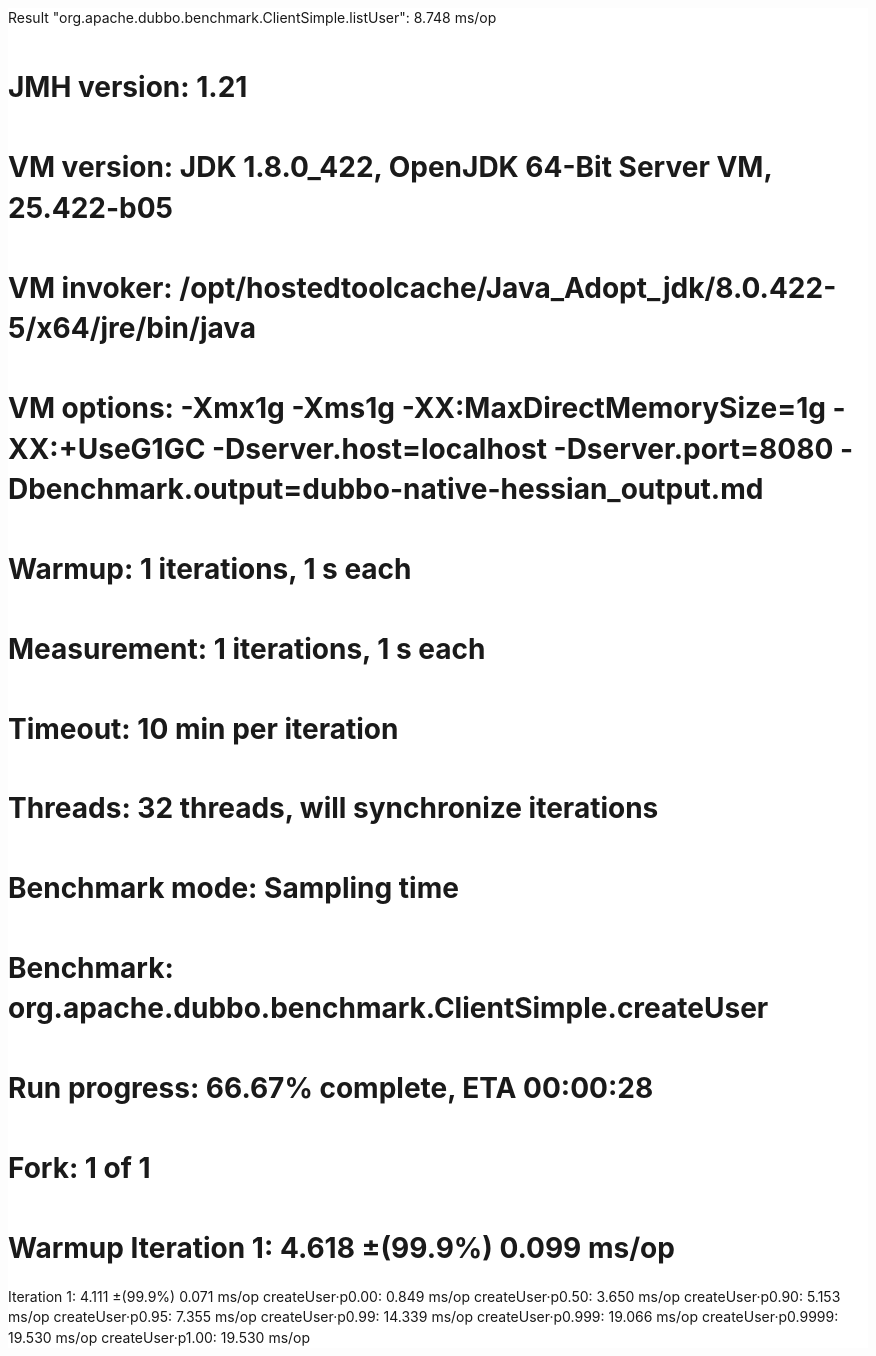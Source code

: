 
Result "org.apache.dubbo.benchmark.ClientSimple.listUser":
  8.748 ms/op


# JMH version: 1.21
# VM version: JDK 1.8.0_422, OpenJDK 64-Bit Server VM, 25.422-b05
# VM invoker: /opt/hostedtoolcache/Java_Adopt_jdk/8.0.422-5/x64/jre/bin/java
# VM options: -Xmx1g -Xms1g -XX:MaxDirectMemorySize=1g -XX:+UseG1GC -Dserver.host=localhost -Dserver.port=8080 -Dbenchmark.output=dubbo-native-hessian_output.md
# Warmup: 1 iterations, 1 s each
# Measurement: 1 iterations, 1 s each
# Timeout: 10 min per iteration
# Threads: 32 threads, will synchronize iterations
# Benchmark mode: Sampling time
# Benchmark: org.apache.dubbo.benchmark.ClientSimple.createUser

# Run progress: 66.67% complete, ETA 00:00:28
# Fork: 1 of 1
# Warmup Iteration   1: 4.618 ±(99.9%) 0.099 ms/op
Iteration   1: 4.111 ±(99.9%) 0.071 ms/op
                 createUser·p0.00:   0.849 ms/op
                 createUser·p0.50:   3.650 ms/op
                 createUser·p0.90:   5.153 ms/op
                 createUser·p0.95:   7.355 ms/op
                 createUser·p0.99:   14.339 ms/op
                 createUser·p0.999:  19.066 ms/op
                 createUser·p0.9999: 19.530 ms/op
                 createUser·p1.00:   19.530 ms/op

